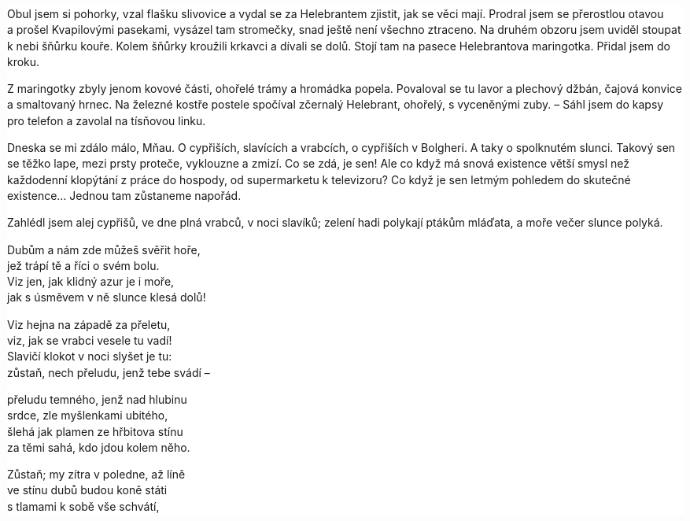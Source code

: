 Obul jsem si pohorky, vzal flašku slivovice a vydal se za Hele­brantem zjistit, jak se věci mají. Prodral jsem se přerostlou otavou a prošel Kvapilovými pasekami, vysázel tam stromečky, snad ještě není všechno ztraceno. Na druhém obzoru jsem uviděl stoupat k nebi šňůrku kouře. Kolem šňůrky kroužili krkavci a dívali se dolů. Stojí tam na pasece Helebrantova maringotka. Přidal jsem do kroku.

Z maringotky zbyly jenom kovové části, ohořelé trámy a hromádka popela. Povaloval se tu lavor a plechový džbán, čajová konvice a smaltovaný hrnec. Na železné kostře postele spočíval zčernalý Helebrant, ohořelý, s vyceněnými zuby. – Sáhl jsem do kapsy pro telefon a zavolal na tísňovou linku.

</section>

<section>

Dneska se mi zdálo málo, Mňau. O cypřiších, slavících a vrabcích, o cypřiších v Bolgheri. A taky o spolknutém slunci. Takový sen se těžko lape, mezi prsty proteče, vyklouzne a zmizí. Co se zdá, je sen! Ale co když má snová existence větší smysl než každodenní klopýtání z práce do hospody, od supermarketu k televizoru? Co když je sen letmým pohledem do skutečné existence… Jednou tam zůstaneme napořád.

Zahlédl jsem alej cypřišů, ve dne plná vrabců, v noci slavíků; zelení hadi polykají ptákům mláďata, a moře večer slunce polyká.

</section>

<section>

Dubům a nám zde můžeš svěřit hoře,  
jež trápí tě a říci o svém bolu.  
Viz jen, jak klidný azur je i moře,  
jak s úsměvem v ně slunce klesá dolů!

</section>

<section>

Viz hejna na západě za přeletu,  
viz, jak se vrabci vesele tu vadí!  
Slavičí klokot v noci slyšet je tu:  
zůstaň, nech přeludu, jenž tebe svádí –

</section>

<section>

přeludu temného, jenž nad hlubinu  
srdce, zle myšlenkami ubitého,  
šlehá jak plamen ze hřbitova stínu  
za těmi sahá, kdo jdou kolem něho.

</section>

<section>

Zůstaň; my zítra v poledne, až líně  
ve stínu dubů budou koně státi  
s tlamami k sobě vše schvátí,

</section>

<section>
